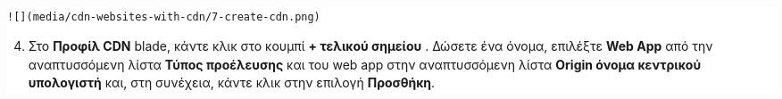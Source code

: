     ![](media/cdn-websites-with-cdn/7-create-cdn.png)   

4. Στο **Προφίλ CDN** blade, κάντε κλικ στο κουμπί **+ τελικού σημείου** . Δώσετε ένα όνομα, επιλέξτε **Web App** από την αναπτυσσόμενη λίστα **Τύπος προέλευσης** και του web app στην αναπτυσσόμενη λίστα **Origin όνομα κεντρικού υπολογιστή** και, στη συνέχεια, κάντε κλικ στην επιλογή **Προσθήκη**.  
